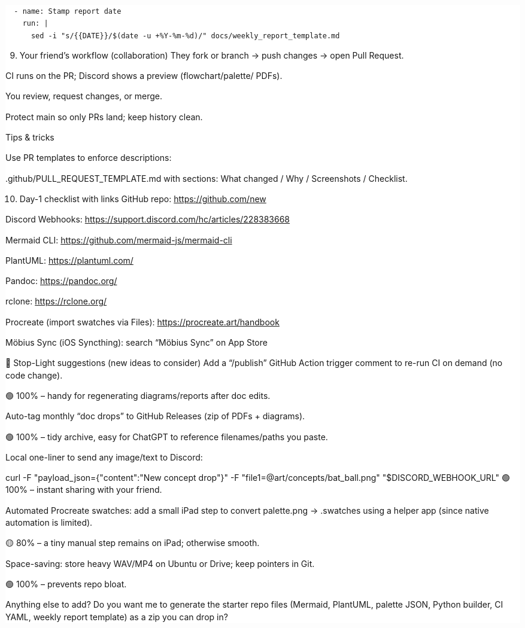       - name: Stamp report date
        run: |
          sed -i "s/{{DATE}}/$(date -u +%Y-%m-%d)/" docs/weekly_report_template.md
9) Your friend’s workflow (collaboration)
They fork or branch → push changes → open Pull Request.

CI runs on the PR; Discord shows a preview (flowchart/palette/ PDFs).

You review, request changes, or merge.

Protect main so only PRs land; keep history clean.

Tips & tricks

Use PR templates to enforce descriptions:

.github/PULL_REQUEST_TEMPLATE.md with sections: What changed / Why / Screenshots / Checklist.

10) Day-1 checklist with links
GitHub repo: https://github.com/new

Discord Webhooks: https://support.discord.com/hc/articles/228383668

Mermaid CLI: https://github.com/mermaid-js/mermaid-cli

PlantUML: https://plantuml.com/

Pandoc: https://pandoc.org/

rclone: https://rclone.org/

Procreate (import swatches via Files): https://procreate.art/handbook

Möbius Sync (iOS Syncthing): search “Möbius Sync” on App Store

🚦 Stop-Light suggestions (new ideas to consider)
Add a “/publish” GitHub Action trigger comment to re-run CI on demand (no code change).

🟢 100% – handy for regenerating diagrams/reports after doc edits.

Auto-tag monthly “doc drops” to GitHub Releases (zip of PDFs + diagrams).

🟢 100% – tidy archive, easy for ChatGPT to reference filenames/paths you paste.

Local one-liner to send any image/text to Discord:

curl -F "payload_json={\"content\":\"New concept drop\"}" -F "file1=@art/concepts/bat_ball.png" "$DISCORD_WEBHOOK_URL"
🟢 100% – instant sharing with your friend.

Automated Procreate swatches: add a small iPad step to convert palette.png → .swatches using a helper app (since native automation is limited).

🟡 80% – a tiny manual step remains on iPad; otherwise smooth.

Space-saving: store heavy WAV/MP4 on Ubuntu or Drive; keep pointers in Git.

🟢 100% – prevents repo bloat.

Anything else to add?
Do you want me to generate the starter repo files (Mermaid, PlantUML, palette JSON, Python builder, CI YAML, weekly report template) as a zip you can drop in?
